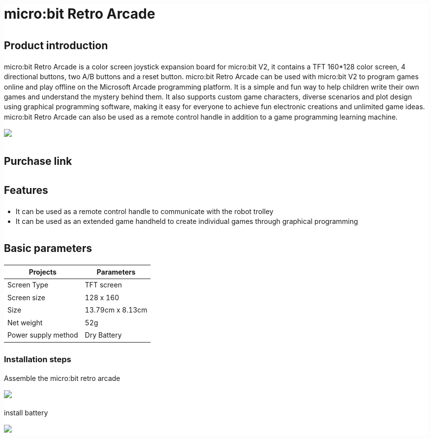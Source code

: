 ﻿# micro:bit Retro Arcade

## Product introduction

micro:bit Retro Arcade is a color screen joystick expansion board for micro:bit V2, it contains a TFT 160*128 color screen, 4 directional buttons, two A/B buttons and a reset button. micro:bit Retro Arcade can be used with micro:bit V2 to program games online and play offline on the Microsoft Arcade programming platform. It is a simple and fun way to help children write their own games and understand the mystery behind them. It also supports custom game characters, diverse scenarios and plot design using graphical programming software, making it easy for everyone to achieve fun electronic creations and unlimited game ideas.
micro:bit Retro Arcade can also be used as a remote control handle in addition to a game programming learning machine.

![](https://wiki-media-ef.oss-cn-hongkong.aliyuncs.com/docs/microbit/expansion-board/images/microbit-retro-arcade-01.png)


## Purchase link



## Features

- It can be used as a remote control handle to communicate with the robot trolley
- It can be used as an extended game handheld to create individual games through graphical programming

## Basic parameters

| Projects | Parameters |
|---|---|
| Screen Type | TFT screen |
| Screen size | 128 x 160 |
| Size | 13.79cm x 8.13cm |
| Net weight | 52g |
| Power supply method | Dry Battery |




### Installation steps

Assemble the micro:bit retro arcade

![](https://wiki-media-ef.oss-cn-hongkong.aliyuncs.com/docs/microbit/expansion-board/images/microbit-retro-arcade-04.png)

install battery

![](https://wiki-media-ef.oss-cn-hongkong.aliyuncs.com/docs/microbit/expansion-board/images/microbit-retro-arcade-05.png)
